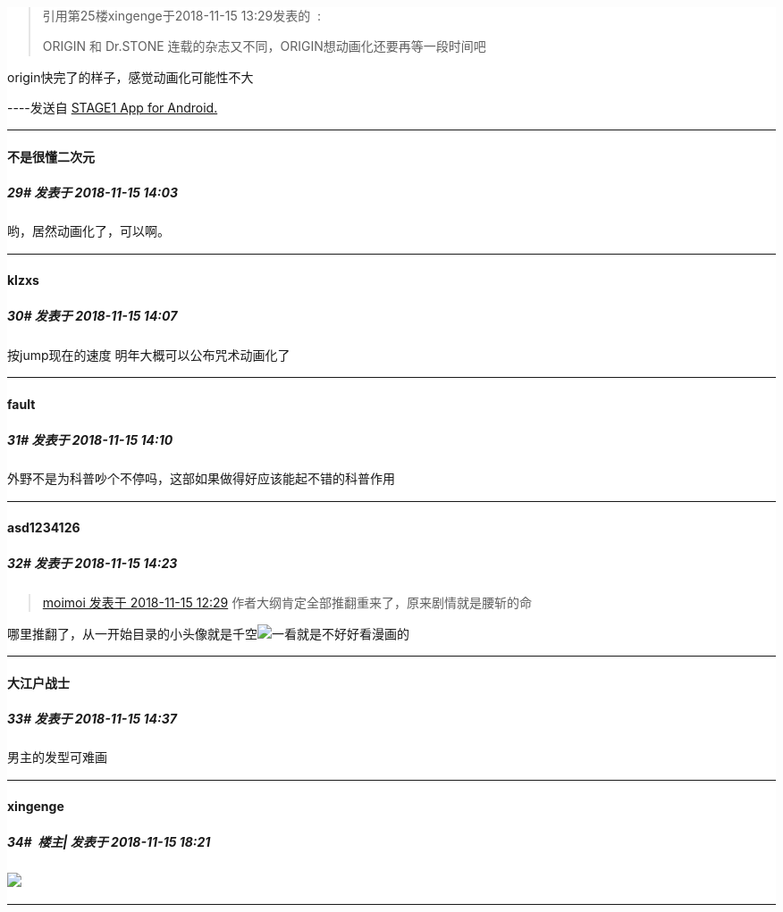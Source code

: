 <blockquote>引用第25楼xingenge于2018-11-15 13:29发表的  :

ORIGIN 和 Dr.STONE 连载的杂志又不同，ORIGIN想动画化还要再等一段时间吧 </blockquote>
origin快完了的样子，感觉动画化可能性不大

----发送自 [STAGE1 App for Android.](http://stage1.5j4m.com/?1.33)

*****

####  不是很懂二次元  
##### 29#       发表于 2018-11-15 14:03

哟，居然动画化了，可以啊。

*****

####  klzxs  
##### 30#       发表于 2018-11-15 14:07

按jump现在的速度 明年大概可以公布咒术动画化了



*****

####  fault  
##### 31#       发表于 2018-11-15 14:10

外野不是为科普吵个不停吗，这部如果做得好应该能起不错的科普作用

*****

####  asd1234126  
##### 32#       发表于 2018-11-15 14:23

<blockquote><a href="httphttps://bbs.saraba1st.com/2b/forum.php?mod=redirect&amp;goto=findpost&amp;pid=41601432&amp;ptid=1789334" target="_blank">moimoi 发表于 2018-11-15 12:29</a>
作者大纲肯定全部推翻重来了，原来剧情就是腰斩的命</blockquote>
哪里推翻了，从一开始目录的小头像就是千空<img src="https://static.saraba1st.com/image/smiley/face2017/020.png" referrerpolicy="no-referrer">一看就是不好好看漫画的

*****

####  大江户战士  
##### 33#       发表于 2018-11-15 14:37

男主的发型可难画

*****

####  xingenge  
##### 34#         楼主| 发表于 2018-11-15 18:21

<img src="http://wx1.sinaimg.cn/large/740ca5e5gy1fx8x2w1yctj20nm0sggrf.jpg" referrerpolicy="no-referrer">

*****
